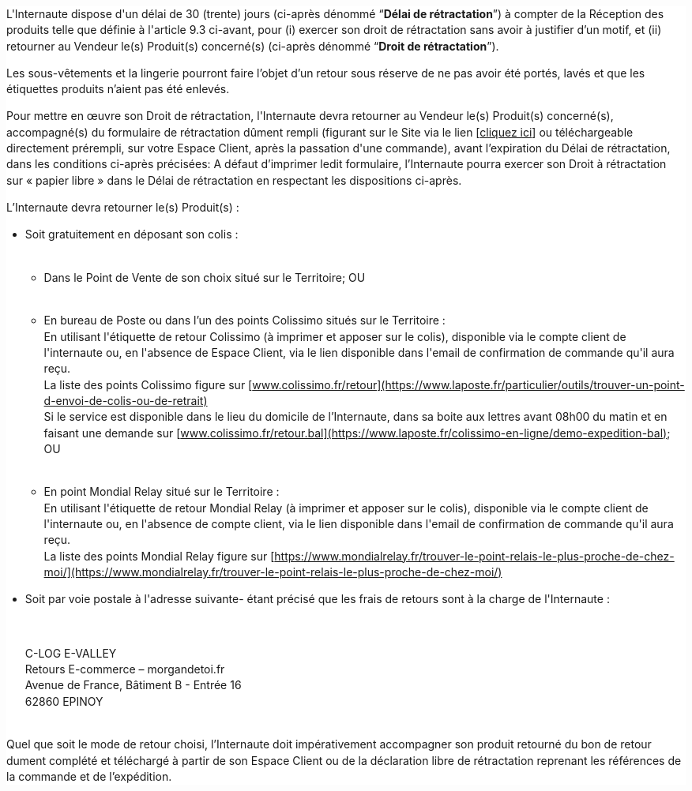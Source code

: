 L'Internaute dispose d'un délai de 30 (trente) jours (ci-après dénommé “**Délai de rétractation**”) à compter de la Réception des produits telle que définie à l'article 9.3 ci-avant, pour (i) exercer son droit de rétractation sans avoir à justifier d’un motif, et (ii) retourner au Vendeur le(s) Produit(s) concerné(s) (ci-après dénommé “**Droit de rétractation**”).

Les sous-vêtements et la lingerie pourront faire l’objet d’un retour sous réserve de ne pas avoir été portés, lavés et que les étiquettes produits n’aient pas été enlevés.

  
Pour mettre en œuvre son Droit de rétractation, l'Internaute devra retourner au Vendeur le(s) Produit(s) concerné(s), accompagné(s) du formulaire de rétractation dûment rempli (figurant sur le Site via le lien \[[cliquez ici](https://www.morgandetoi.fr/on/demandware.static/-/Library-Sites-SharedLibraryMorgan/default/dw37e3241b/PDF/MGN_FR_Procedure_retour_complet.pdf)\] ou téléchargeable directement prérempli, sur votre Espace Client, après la passation d'une commande), avant l’expiration du Délai de rétractation, dans les conditions ci-après précisées: A défaut d’imprimer ledit formulaire, l’Internaute pourra exercer son Droit à rétractation sur « papier libre » dans le Délai de rétractation en respectant les dispositions ci-après.  
  
L’Internaute devra retourner le(s) Produit(s) :

* Soit gratuitement en déposant son colis :  
     
    * Dans le Point de Vente de son choix situé sur le Territoire; OU  
         
        
    * En bureau de Poste ou dans l’un des points Colissimo situés sur le Territoire :  
        En utilisant l'étiquette de retour Colissimo (à imprimer et apposer sur le colis), disponible via le compte client de l'internaute ou, en l'absence de Espace Client, via le lien disponible dans l'email de confirmation de commande qu'il aura reçu.  
        La liste des points Colissimo figure sur [www.colissimo.fr/retour](https://www.laposte.fr/particulier/outils/trouver-un-point-d-envoi-de-colis-ou-de-retrait)  
        Si le service est disponible dans le lieu du domicile de l’Internaute, dans sa boite aux lettres avant 08h00 du matin et en faisant une demande sur [www.colissimo.fr/retour.bal](https://www.laposte.fr/colissimo-en-ligne/demo-expedition-bal); OU  
         
        
    * En point Mondial Relay situé sur le Territoire :  
        En utilisant l'étiquette de retour Mondial Relay (à imprimer et apposer sur le colis), disponible via le compte client de l'internaute ou, en l'absence de compte client, via le lien disponible dans l'email de confirmation de commande qu'il aura reçu.  
        La liste des points Mondial Relay figure sur [https://www.mondialrelay.fr/trouver-le-point-relais-le-plus-proche-de-chez-moi/](https://www.mondialrelay.fr/trouver-le-point-relais-le-plus-proche-de-chez-moi/)
        
* Soit par voie postale à l'adresse suivante- étant précisé que les frais de retours sont à la charge de l'Internaute :
    
     
    
    C-LOG E-VALLEY  
    Retours E-commerce – morgandetoi.fr  
    Avenue de France, Bâtiment B - Entrée 16  
    62860 EPINOY  
     
    

Quel que soit le mode de retour choisi, l’Internaute doit impérativement accompagner son produit retourné du bon de retour dument complété et téléchargé à partir de son Espace Client ou de la déclaration libre de rétractation reprenant les références de la commande et de l’expédition.  
  